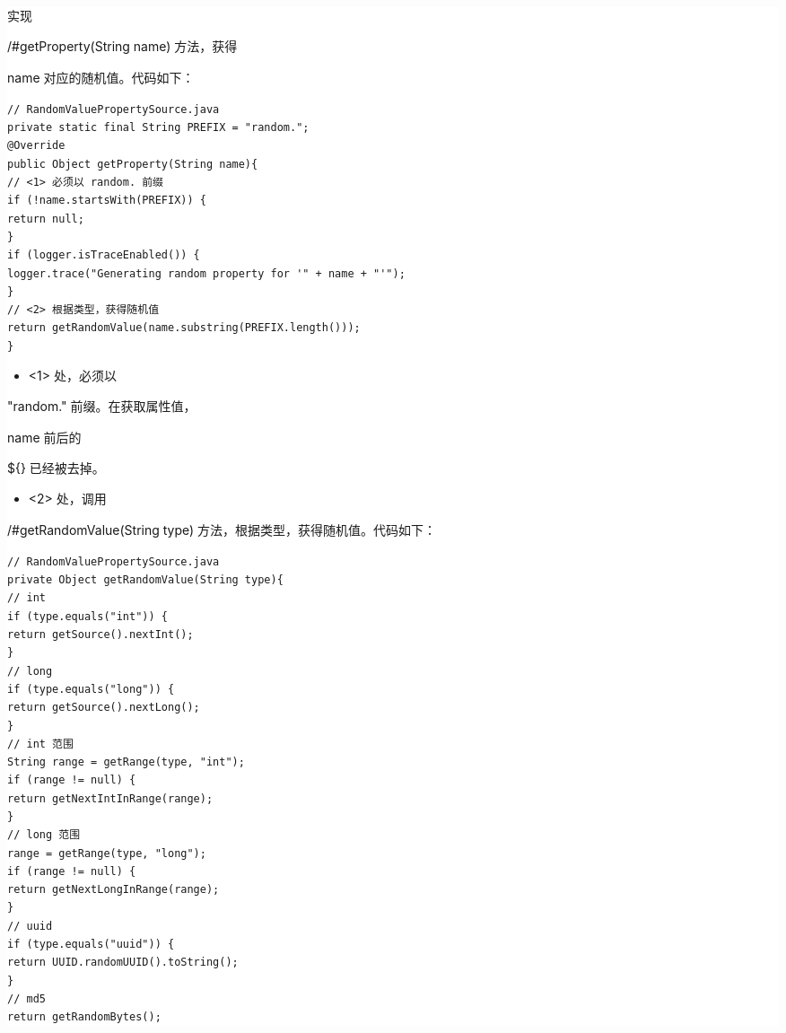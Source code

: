 实现

/#getProperty(String name)
方法，获得

name
对应的随机值。代码如下：
```
// RandomValuePropertySource.java
private static final String PREFIX = "random.";
@Override
public Object getProperty(String name){
// <1> 必须以 random. 前缀
if (!name.startsWith(PREFIX)) {
return null;
}
if (logger.isTraceEnabled()) {
logger.trace("Generating random property for '" + name + "'");
}
// <2> 根据类型，获得随机值
return getRandomValue(name.substring(PREFIX.length()));
}
```

* <1>
处，必须以

"random."
前缀。在获取属性值，

name
前后的

${}
已经被去掉。
* <2>
处，调用

/#getRandomValue(String type)
方法，根据类型，获得随机值。代码如下：
```
// RandomValuePropertySource.java
private Object getRandomValue(String type){
// int
if (type.equals("int")) {
return getSource().nextInt();
}
// long
if (type.equals("long")) {
return getSource().nextLong();
}
// int 范围
String range = getRange(type, "int");
if (range != null) {
return getNextIntInRange(range);
}
// long 范围
range = getRange(type, "long");
if (range != null) {
return getNextLongInRange(range);
}
// uuid
if (type.equals("uuid")) {
return UUID.randomUUID().toString();
}
// md5
return getRandomBytes();
```
